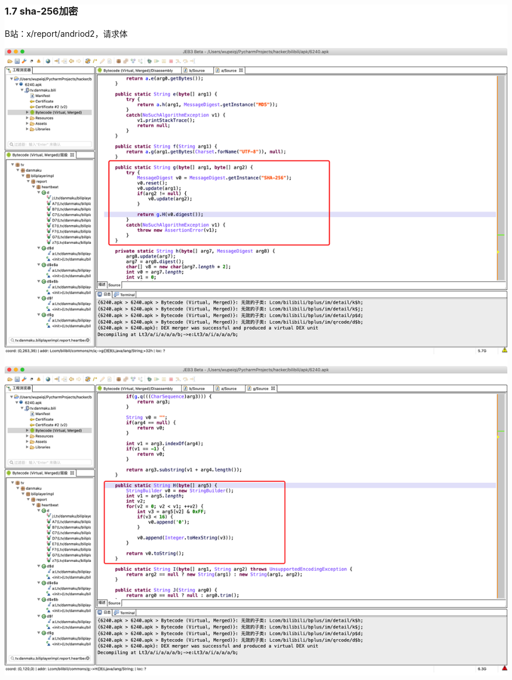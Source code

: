 





### 1.7 sha-256加密

B站：x/report/andriod2，请求体

![image-20211012191522515](assets/image-20211012191522515.png)

![image-20211012191556212](assets/image-20211012191556212-4311753.png)
